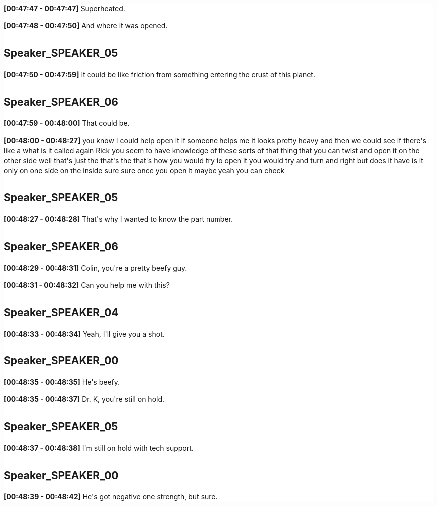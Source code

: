 **[00:47:47 - 00:47:47]** Superheated.

**[00:47:48 - 00:47:50]** And where it was opened.


## Speaker_SPEAKER_05

**[00:47:50 - 00:47:59]** It could be like friction from something entering the crust of this planet.


## Speaker_SPEAKER_06

**[00:47:59 - 00:48:00]** That could be.

**[00:48:00 - 00:48:27]** you know I could help open it if someone helps me it looks pretty heavy and then we could see if there's like a what is it called again Rick you seem to have knowledge of these sorts of that thing that you can twist and open it on the other side well that's just the that's the that's how you would try to open it you would try and turn and right but does it have is it only on one side on the inside sure sure once you open it maybe yeah you can check


## Speaker_SPEAKER_05

**[00:48:27 - 00:48:28]** That's why I wanted to know the part number.


## Speaker_SPEAKER_06

**[00:48:29 - 00:48:31]** Colin, you're a pretty beefy guy.

**[00:48:31 - 00:48:32]** Can you help me with this?


## Speaker_SPEAKER_04

**[00:48:33 - 00:48:34]** Yeah, I'll give you a shot.


## Speaker_SPEAKER_00

**[00:48:35 - 00:48:35]** He's beefy.

**[00:48:35 - 00:48:37]** Dr. K, you're still on hold.


## Speaker_SPEAKER_05

**[00:48:37 - 00:48:38]** I'm still on hold with tech support.


## Speaker_SPEAKER_00

**[00:48:39 - 00:48:42]** He's got negative one strength, but sure.
